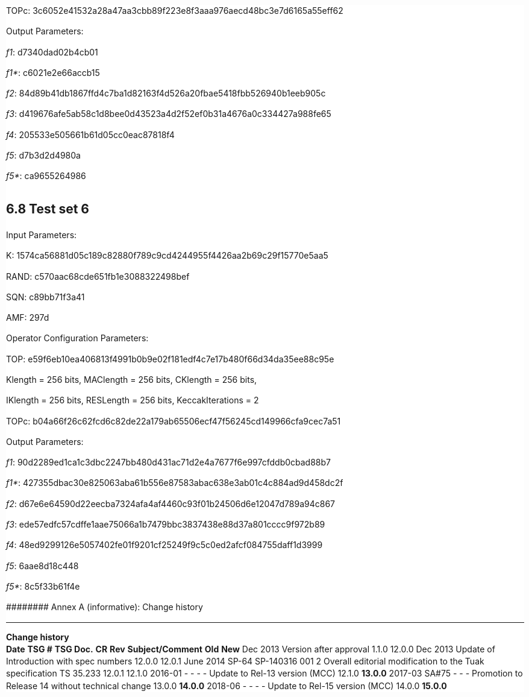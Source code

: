 TOPc: 3c6052e41532a28a47aa3cbb89f223e8f3aaa976aecd48bc3e7d6165a55eff62

Output Parameters:

*f1*: d7340dad02b4cb01

*f1\**: c6021e2e66accb15

*f2*: 84d89b41db1867ffd4c7ba1d82163f4d526a20fbae5418fbb526940b1eeb905c

*f3*: d419676afe5ab58c1d8bee0d43523a4d2f52ef0b31a4676a0c334427a988fe65

*f4*: 205533e505661b61d05cc0eac87818f4

*f5*: d7b3d2d4980a

*f5\**: ca9655264986

6.8 Test set 6
--------------

Input Parameters:

K: 1574ca56881d05c189c82880f789c9cd4244955f4426aa2b69c29f15770e5aa5

RAND: c570aac68cde651fb1e3088322498bef

SQN: c89bb71f3a41

AMF: 297d

Operator Configuration Parameters:

TOP: e59f6eb10ea406813f4991b0b9e02f181edf4c7e17b480f66d34da35ee88c95e

Klength = 256 bits, MAClength = 256 bits, CKlength = 256 bits,

IKlength = 256 bits, RESLength = 256 bits, KeccakIterations = 2

TOPc: b04a66f26c62fcd6c82de22a179ab65506ecf47f56245cd149966cfa9cec7a51

Output Parameters:

*f1*: 90d2289ed1ca1c3dbc2247bb480d431ac71d2e4a7677f6e997cfddb0cbad88b7

*f1\**: 427355dbac30e825063aba61b556e87583abac638e3ab01c4c884ad9d458dc2f

*f2*: d67e6e64590d22eecba7324afa4af4460c93f01b24506d6e12047d789a94c867

*f3*: ede57edfc57cdffe1aae75066a1b7479bbc3837438e88d37a801cccc9f972b89

*f4*: 48ed9299126e5057402fe01f9201cf25249f9c5c0ed2afcf084755daff1d3999

*f5*: 6aae8d18c448

*f5\**: 8c5f33b61f4e

######## Annex A (informative): Change history

  -------------------- ------------ -------------- -------- --------- -------------------------------------------------------------------- --------- ------------
  **Change history**                                                                                                                                 
  **Date**             **TSG \#**   **TSG Doc.**   **CR**   **Rev**   **Subject/Comment**                                                  **Old**   **New**
  Dec 2013                                                            Version after approval                                               1.1.0     12.0.0
  Dec 2013                                                            Update of Introduction with spec numbers                             12.0.0    12.0.1
  June 2014            SP-64        SP-140316      001      2         Overall editorial modification to the Tuak specification TS 35.233   12.0.1    12.1.0
  2016-01              \-           \-             \-       \-        Update to Rel-13 version (MCC)                                       12.1.0    **13.0.0**
  2017-03              SA\#75       \-             \-       \-        Promotion to Release 14 without technical change                     13.0.0    **14.0.0**
  2018-06              \-           \-             \-       \-        Update to Rel-15 version (MCC)                                       14.0.0    **15.0.0**